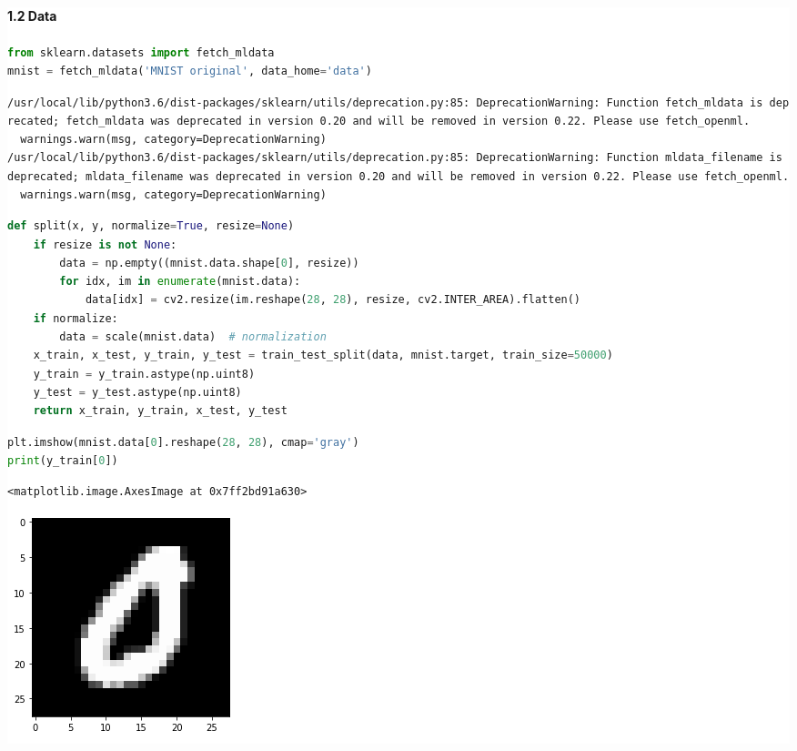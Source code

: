 #### 1.2 Data


```python
from sklearn.datasets import fetch_mldata
mnist = fetch_mldata('MNIST original', data_home='data')
```

    /usr/local/lib/python3.6/dist-packages/sklearn/utils/deprecation.py:85: DeprecationWarning: Function fetch_mldata is deprecated; fetch_mldata was deprecated in version 0.20 and will be removed in version 0.22. Please use fetch_openml.
      warnings.warn(msg, category=DeprecationWarning)
    /usr/local/lib/python3.6/dist-packages/sklearn/utils/deprecation.py:85: DeprecationWarning: Function mldata_filename is deprecated; mldata_filename was deprecated in version 0.20 and will be removed in version 0.22. Please use fetch_openml.
      warnings.warn(msg, category=DeprecationWarning)
    


```python
def split(x, y, normalize=True, resize=None)
    if resize is not None:
        data = np.empty((mnist.data.shape[0], resize))
        for idx, im in enumerate(mnist.data):
            data[idx] = cv2.resize(im.reshape(28, 28), resize, cv2.INTER_AREA).flatten()
    if normalize:
        data = scale(mnist.data)  # normalization
    x_train, x_test, y_train, y_test = train_test_split(data, mnist.target, train_size=50000)
    y_train = y_train.astype(np.uint8)
    y_test = y_test.astype(np.uint8)
    return x_train, y_train, x_test, y_test
```


```python
plt.imshow(mnist.data[0].reshape(28, 28), cmap='gray')
print(y_train[0])
```




    <matplotlib.image.AxesImage at 0x7ff2bd91a630>




![png](/assets/images/projects/ann/3/output_7_1.png)
